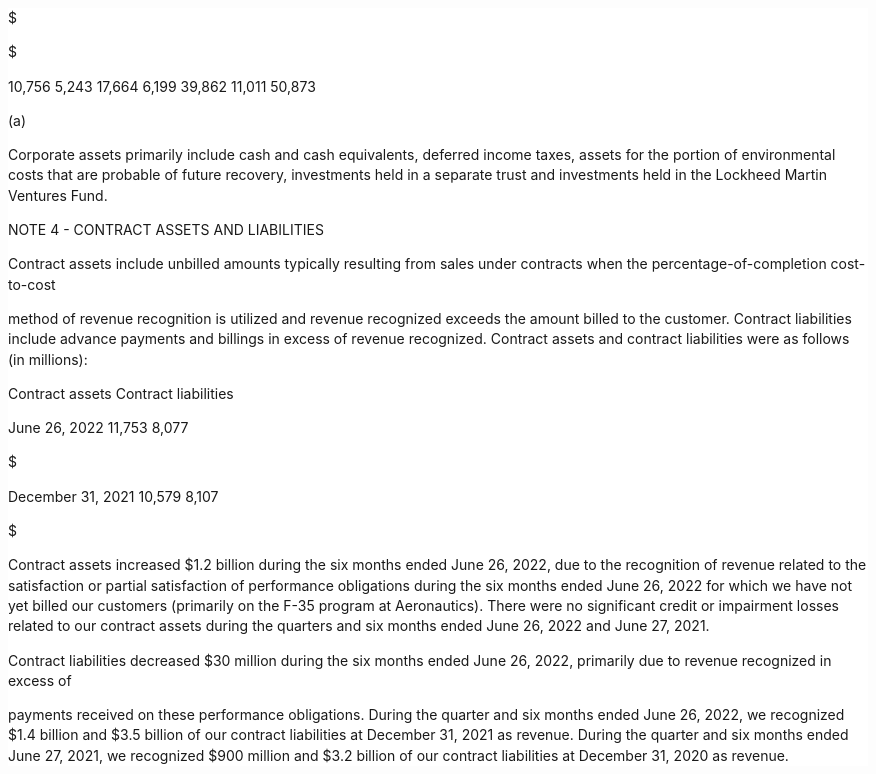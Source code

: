 $

$

10,756
5,243
17,664
6,199
39,862
11,011
50,873

(a)

Corporate assets primarily include cash and cash equivalents, deferred income taxes, assets for the portion of environmental costs that are probable of
future recovery, investments held in a separate trust and investments held in the Lockheed Martin Ventures Fund.

NOTE 4 - CONTRACT ASSETS AND LIABILITIES

Contract assets include unbilled amounts typically resulting from sales under contracts when the percentage-of-completion cost-to-cost

method of revenue recognition is utilized and revenue recognized exceeds the amount billed to the customer. Contract liabilities include
advance payments and billings in excess of revenue recognized. Contract assets and contract liabilities were as follows (in millions):

Contract assets
Contract liabilities

June 26,
2022
11,753
8,077

$

December 31,
2021
10,579
8,107

$

Contract assets increased $1.2 billion during the six months ended June 26, 2022, due to the recognition of revenue related to the
satisfaction or partial satisfaction of performance obligations during the six months ended June 26, 2022 for which we have not yet billed our
customers (primarily on the F-35 program at Aeronautics). There were no significant credit or impairment losses related to our contract
assets during the quarters and six months ended June 26, 2022 and June 27, 2021.

Contract liabilities decreased $30 million during the six months ended June 26, 2022, primarily due to revenue recognized in excess of

payments received on these performance obligations. During the quarter and six months ended June 26, 2022, we recognized $1.4 billion
and $3.5 billion of our contract liabilities at December 31, 2021 as revenue. During the quarter and six months ended June 27, 2021, we
recognized $900 million and $3.2 billion of our contract liabilities at December 31, 2020 as revenue.
